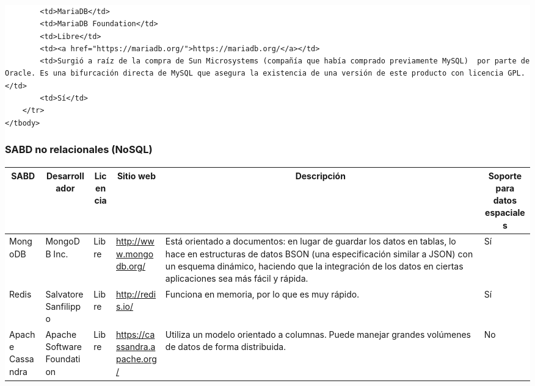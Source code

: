             <td>MariaDB</td>
            <td>MariaDB Foundation</td>
            <td>Libre</td>
            <td><a href="https://mariadb.org/">https://mariadb.org/</a></td>
            <td>Surgió a raíz de la compra de Sun Microsystems (compañía que había comprado previamente MySQL)  por parte de Oracle. Es una bifurcación directa de MySQL que asegura la existencia de una versión de este producto con licencia GPL.</td>
            <td>Sí</td>
        </tr>                                    
    </tbody>
</table>

### SABD no relacionales (NoSQL)

<table>
    <thead>
        <tr>
            <th>SABD</th>
            <th>Desarrollador</th>
            <th>Licencia</th>
            <th>Sitio web</th>
            <th>Descripción</th>
            <th>Soporte para datos espaciales</th>
        </tr>
    </thead>
    <tbody>
        <tr>
            <td>MongoDB</td>
            <td>MongoDB Inc.</td>
            <td>Libre</td>
            <td><a href="http://www.mongodb.org/">http://www.mongodb.org/</a></td>
            <td>Está orientado a documentos: en lugar de guardar los datos en tablas, lo hace en estructuras de datos BSON (una especificación similar a JSON) con un esquema dinámico, haciendo que la integración de los datos en ciertas aplicaciones sea más fácil y rápida.</td>
            <td>Sí</td>
        </tr>
        <tr>
            <td>Redis</td>
            <td>Salvatore Sanfilippo</td>
            <td>Libre</td>
            <td><a href="http://redis.io/">http://redis.io/</a></td>
            <td>Funciona en memoria, por lo que es muy rápido.</td>
            <td>Sí</td>
        </tr>
        <tr>
            <td>Apache Cassandra</td>
            <td>Apache Software Foundation</td>
            <td>Libre</td>
            <td><a href="https://cassandra.apache.org/">https://cassandra.apache.org/</a></td>
            <td>Utiliza un modelo orientado a columnas. Puede manejar grandes volúmenes de datos de forma distribuida.</td>
            <td>No</td>
        </tr>          
    </tbody>
</table>
